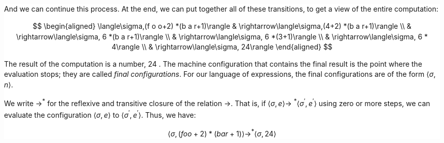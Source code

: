 And we can continue this process. At the end, we can put together all of these transitions, to get a view of the entire computation:

$$
\begin{aligned}
\langle\sigma,(f o o+2) *(b a r+1)\rangle & \rightarrow\langle\sigma,(4+2) *(b a r+1)\rangle \\
& \rightarrow\langle\sigma, 6 *(b a r+1)\rangle \\
& \rightarrow\langle\sigma, 6 *(3+1)\rangle \\
& \rightarrow\langle\sigma, 6 * 4\rangle \\
& \rightarrow\langle\sigma, 24\rangle
\end{aligned}
$$


The result of the computation is a number, 24 . The machine configuration that contains the final result is the point where the evaluation stops; they are called *final configurations*. For our language of expressions, the final configurations are of the form $\langle\sigma, n\rangle$.

We write $\rightarrow^*$ for the reflexive and transitive closure of the relation $\rightarrow$. That is, if $\langle\sigma, e\rangle \rightarrow$ ${ }^*\left\langle\sigma^{\prime}, e^{\prime}\right\rangle$ using zero or more steps, we can evaluate the configuration $\langle\sigma, e\rangle$ to $\left\langle\sigma^{\prime}, e^{\prime}\right\rangle$. Thus, we have:

$$
\langle\sigma,(f o o+2) *(b a r+1)\rangle \rightarrow^*\langle\sigma, 24\rangle
$$